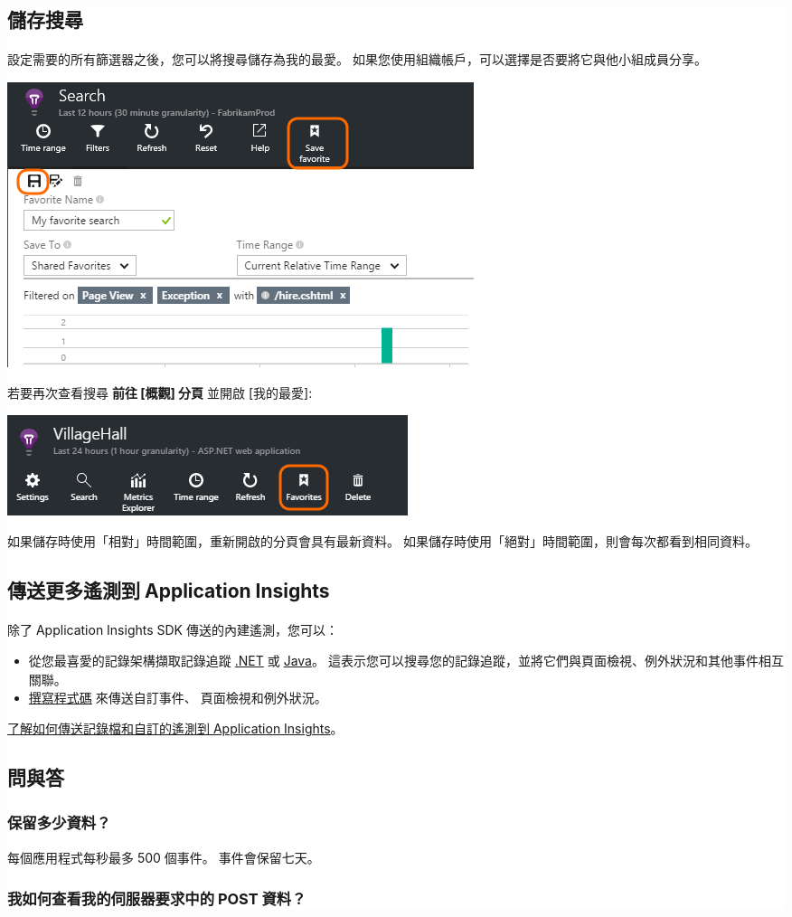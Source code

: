 
## 儲存搜尋

設定需要的所有篩選器之後，您可以將搜尋儲存為我的最愛。 如果您使用組織帳戶，可以選擇是否要將它與他小組成員分享。

![按一下 [我的最愛]，設定名稱，然後按一下 [儲存]](./media/app-insights-diagnostic-search/08-favorite-save.png)


若要再次查看搜尋 **前往 [概觀] 分頁** 並開啟 [我的最愛]:

![我的最愛磚](./media/app-insights-diagnostic-search/09-favorite-get.png)

如果儲存時使用「相對」時間範圍，重新開啟的分頁會具有最新資料。 如果儲存時使用「絕對」時間範圍，則會每次都看到相同資料。


## 傳送更多遙測到 Application Insights

除了 Application Insights SDK 傳送的內建遙測，您可以：

* 從您最喜愛的記錄架構擷取記錄追蹤 [.NET][netlogs] 或 [Java][javalogs]。 這表示您可以搜尋您的記錄追蹤，並將它們與頁面檢視、例外狀況和其他事件相互關聯。 
* [撰寫程式碼][track] 來傳送自訂事件、 頁面檢視和例外狀況。 

[了解如何傳送記錄檔和自訂的遙測到 Application Insights][trace]。


## <a name="questions"></a>問與答

### <a name="limits"></a>保留多少資料？

每個應用程式每秒最多 500 個事件。 事件會保留七天。

### 我如何查看我的伺服器要求中的 POST 資料？


[availability]: app-insights-monitor-web-app-availability.md
[javalogs]: app-insights-java-trace-logs.md
[netlogs]: app-insights-asp-net-trace-logs.md
[qna]: app-insights-troubleshoot-faq.md
[start]: app-insights-overview.md
[trace]: app-insights-search-diagnostic-logs.md
[track]: app-insights-spi-custom-events-metrics.md